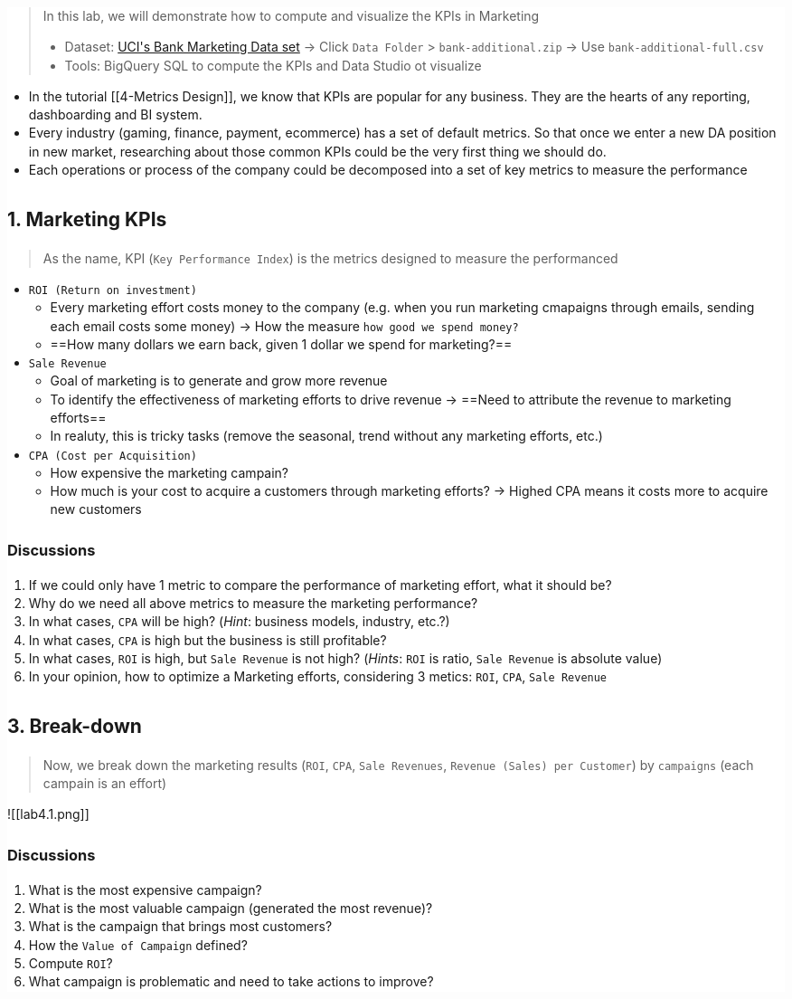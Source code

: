 > In this lab, we will demonstrate how to compute and visualize the KPIs in Marketing
> - Dataset: [UCI's Bank Marketing Data set](https://archive.ics.uci.edu/ml/datasets/bank+marketing) -> Click `Data Folder` > `bank-additional.zip` -> Use `bank-additional-full.csv`
> - Tools: BigQuery SQL to compute the KPIs and Data Studio ot visualize

- In the tutorial [[4-Metrics Design]], we know that KPIs are popular for any business. They are the hearts of any reporting, dashboarding and BI system. 
- Every industry (gaming, finance, payment, ecommerce) has a set of default metrics. So that once we enter a new DA position in new market, researching about those common KPIs could be the very first thing we should do.
- Each operations or process of the company could be decomposed into a set of key metrics to measure the performance


## 1. Marketing KPIs
> As the name, KPI (`Key Performance Index`) is the metrics designed to measure the performanced
- `ROI (Return on investment)` 
	- Every marketing effort costs money to the company (e.g. when you run marketing cmapaigns through emails, sending each email costs some money) -> How the measure `how good we spend money?` 
	- ==How many dollars we earn back, given 1 dollar we spend for marketing?==
- `Sale Revenue`
	- Goal of marketing is to generate and grow more revenue
	- To identify the effectiveness of marketing efforts to drive revenue -> ==Need to attribute the revenue to marketing efforts==
	- In realuty, this is tricky tasks (remove the seasonal, trend without any marketing efforts, etc.)
- `CPA (Cost per Acquisition)`
	- How expensive the marketing campain?
	- How much is your cost to acquire a customers through marketing efforts? -> Highed CPA means it costs more to acquire new customers

### Discussions
1. If we could only have 1 metric to compare the performance of marketing effort, what it should be?
2. Why do we need all above metrics to measure the marketing performance?
3. In what cases, `CPA` will be high? (*Hint*: business models, industry, etc.?)
4. In what cases, `CPA` is high but the business is still profitable?
5. In what cases, `ROI` is high, but `Sale Revenue` is not high? (*Hints*: `ROI` is ratio, `Sale Revenue` is absolute value)
6. In your opinion, how to optimize a Marketing efforts, considering 3 metics: `ROI`, `CPA`, `Sale Revenue`

## 3. Break-down 
> Now, we break down the marketing results (`ROI`, `CPA`, `Sale Revenues`, `Revenue (Sales) per Customer`) by `campaigns` (each campain is an effort)

![[lab4.1.png]]

### Discussions
1. What is the most expensive campaign?
2. What is the most valuable campaign (generated the most revenue)?
3. What is the campaign that brings most customers?
4. How the `Value of Campaign` defined?
5. Compute `ROI`?
6. What campaign is problematic and need to take actions to improve?
